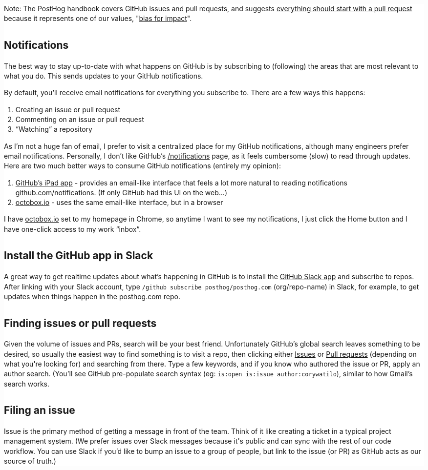 Note: The PostHog handbook covers GitHub issues and pull requests, and suggests [everything should start with a pull request](/handbook/company/communication#github) because it represents one of our values, "[bias for impact](/handbook/company/values#bias-for-impact)".

## Notifications

The best way to stay up-to-date with what happens on GitHub is by subscribing to (following) the areas that are most relevant to what you do. This sends updates to your GitHub notifications.

By default, you’ll receive email notifications for everything you subscribe to. There are a few ways this happens:

1. Creating an issue or pull request
2. Commenting on an issue or pull request
3. “Watching” a repository

As I’m not a huge fan of email, I prefer to visit a centralized place for my GitHub notifications, although many engineers prefer email notifications. Personally, I don’t like GitHub’s [/notifications](https://github.com/notifications) page, as it feels cumbersome (slow) to read through updates. Here are two much better ways to consume GitHub notifications (entirely my opinion):

1. [GitHub’s iPad app](https://apps.apple.com/us/app/github/id1477376905?platform=ipad) - provides an email-like interface that feels a lot more natural to reading notifications github.com/notifications. (If only GitHub had this UI on the web...)
2. [octobox.io](http://octobox.io) - uses the same email-like interface, but in a browser

I have [octobox.io](http://octobox.io) set to my homepage in Chrome, so anytime I want to see my notifications, I just click the Home button and I have one-click access to my work “inbox”.

## Install the GitHub app in Slack

A great way to get realtime updates about what’s happening in GitHub is to install the [GitHub Slack app](https://slack.github.com/) and subscribe to repos. After linking with your Slack account, type `/github subscribe posthog/posthog.com` (org/repo-name) in Slack, for example, to get updates when things happen in the posthog.com repo.

## Finding issues or pull requests

Given the volume of issues and PRs, search will be your best friend. Unfortunately GitHub’s global search leaves something to be desired, so usually the easiest way to find something is to visit a repo, then clicking either [Issues](https://github.com/PostHog/posthog.com/issues) or [Pull requests](https://github.com/PostHog/posthog.com/pulls) (depending on what you're looking for) and searching from there. Type a few keywords, and if you know who authored the issue or PR, apply an author search. (You’ll see GitHub pre-populate search syntax (eg: `is:open is:issue author:corywatilo`), similar to how Gmail’s search works.

## Filing an issue

Issue is the primary method of getting a message in front of the team. Think of it like creating a ticket in a typical project management system. (We prefer issues over Slack messages because it's public and can sync with the rest of our code workflow. You can use Slack if you’d like to bump an issue to a group of people, but link to the issue (or PR) as GitHub acts as our source of truth.)
